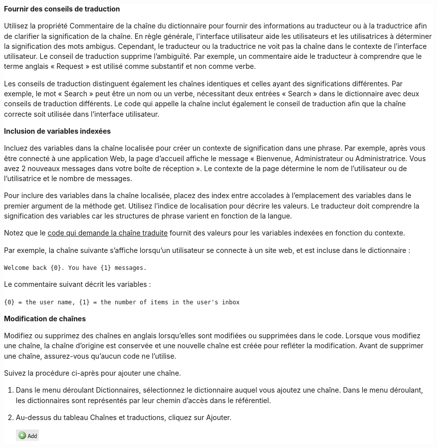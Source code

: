 **Fournir des conseils de traduction**

Utilisez la propriété Commentaire de la chaîne du dictionnaire pour fournir des informations au traducteur ou à la traductrice afin de clarifier la signification de la chaîne. En règle générale, l&#39;interface utilisateur aide les utilisateurs et les utilisatrices à déterminer la signification des mots ambigus. Cependant, le traducteur ou la traductrice ne voit pas la chaîne dans le contexte de l’interface utilisateur. Le conseil de traduction supprime l’ambiguïté. Par exemple, un commentaire aide le traducteur à comprendre que le terme anglais « Request » est utilisé comme substantif et non comme verbe.

Les conseils de traduction distinguent également les chaînes identiques et celles ayant des significations différentes. Par exemple, le mot « Search » peut être un nom ou un verbe, nécessitant deux entrées « Search » dans le dictionnaire avec deux conseils de traduction différents. Le code qui appelle la chaîne inclut également le conseil de traduction afin que la chaîne correcte soit utilisée dans l’interface utilisateur.

**Inclusion de variables indexées**

Incluez des variables dans la chaîne localisée pour créer un contexte de signification dans une phrase. Par exemple, après vous être connecté à une application Web, la page d’accueil affiche le message « Bienvenue, Administrateur ou Administratrice. Vous avez 2 nouveaux messages dans votre boîte de réception ». Le contexte de la page détermine le nom de l’utilisateur ou de l’utilisatrice et le nombre de messages.

Pour inclure des variables dans la chaîne localisée, placez des index entre accolades à l’emplacement des variables dans le premier argument de la méthode get. Utilisez l’indice de localisation pour décrire les valeurs. Le traducteur doit comprendre la signification des variables car les structures de phrase varient en fonction de la langue.

Notez que le [code qui demande la chaîne traduite](/help/sites-developing/i18n-dev.md#including-variables-in-localized-sentences) fournit des valeurs pour les variables indexées en fonction du contexte.

Par exemple, la chaîne suivante s’affiche lorsqu’un utilisateur se connecte à un site web, et est incluse dans le dictionnaire :

`Welcome back {0}. You have {1} messages.`

Le commentaire suivant décrit les variables :

`{0} = the user name, {1} = the number of items in the user's inbox`

**Modification de chaînes**

Modifiez ou supprimez des chaînes en anglais lorsqu’elles sont modifiées ou supprimées dans le code. Lorsque vous modifiez une chaîne, la chaîne d’origine est conservée et une nouvelle chaîne est créée pour refléter la modification. Avant de supprimer une chaîne, assurez-vous qu’aucun code ne l’utilise.

Suivez la procédure ci-après pour ajouter une chaîne.

1. Dans le menu déroulant Dictionnaires, sélectionnez le dictionnaire auquel vous ajoutez une chaîne. Dans le menu déroulant, les dictionnaires sont représentés par leur chemin d’accès dans le référentiel.
1. Au-dessus du tableau Chaînes et traductions, cliquez sur Ajouter.

   ![chlimage_1-209](assets/chlimage_1-209.png)
